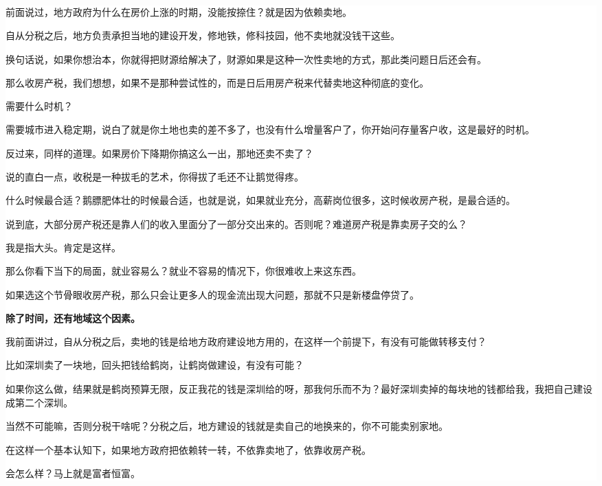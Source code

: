 前面说过，地方政府为什么在房价上涨的时期，没能按捺住？就是因为依赖卖地。  

  

自从分税之后，地方负责承担当地的建设开发，修地铁，修科技园，他不卖地就没钱干这些。  

  

换句话说，如果你想治本，你就得把财源给解决了，财源如果是这种一次性卖地的方式，那此类问题日后还会有。

  

那么收房产税，我们想想，如果不是那种尝试性的，而是日后用房产税来代替卖地这种彻底的变化。  

  

需要什么时机？

  

需要城市进入稳定期，说白了就是你土地也卖的差不多了，也没有什么增量客户了，你开始问存量客户收，这是最好的时机。  

  

反过来，同样的道理。如果房价下降期你搞这么一出，那地还卖不卖了？  

  

说的直白一点，收税是一种拔毛的艺术，你得拔了毛还不让鹅觉得疼。

  

什么时候最合适？鹅膘肥体壮的时候最合适，也就是说，如果就业充分，高薪岗位很多，这时候收房产税，是最合适的。

  

说到底，大部分房产税还是靠人们的收入里面分了一部分交出来的。否则呢？难道房产税是靠卖房子交的么？

  

我是指大头。肯定是这样。

  

那么你看下当下的局面，就业容易么？就业不容易的情况下，你很难收上来这东西。  

  

如果选这个节骨眼收房产税，那么只会让更多人的现金流出现大问题，那就不只是新楼盘停贷了。

  

 **除了时间，还有地域这个因素。**

  

我前面讲过，自从分税之后，卖地的钱是给地方政府建设地方用的，在这样一个前提下，有没有可能做转移支付？

  

比如深圳卖了一块地，回头把钱给鹤岗，让鹤岗做建设，有没有可能？  

  

如果你这么做，结果就是鹤岗预算无限，反正我花的钱是深圳给的呀，那我何乐而不为？最好深圳卖掉的每块地的钱都给我，我把自己建设成第二个深圳。  

  

当然不可能嘛，否则分税干啥呢？分税之后，地方建设的钱就是卖自己的地换来的，你不可能卖别家地。  

  

在这样一个基本认知下，如果地方政府把依赖转一转，不依靠卖地了，依靠收房产税。  

  

会怎么样？马上就是富者恒富。
